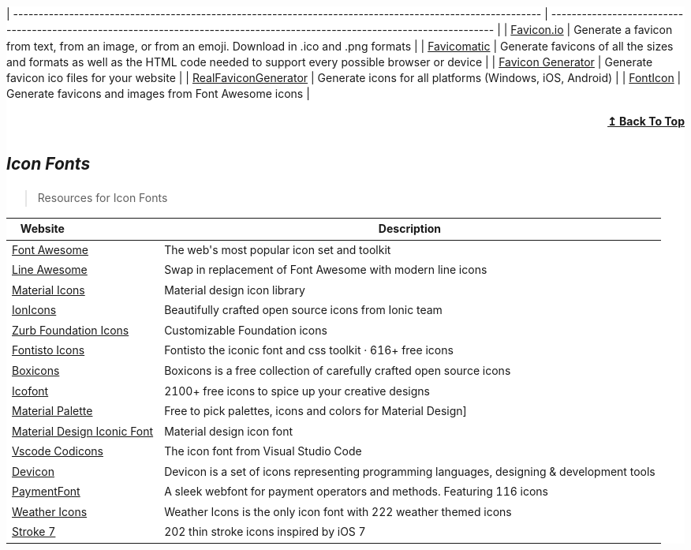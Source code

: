 | -------------------------------------------------------------------------------------------------------- | -------------------------------------------------------------------------------------------------------------------------- |
| [Favicon.io](https://favicon.io/)                                                                        | Generate a favicon from text, from an image, or from an emoji. Download in .ico and .png formats                           |
| [Favicomatic](https://favicomatic.com/)                                                                  | Generate favicons of all the sizes and formats as well as the HTML code needed to support every possible browser or device |
| [Favicon Generator](http://tools.dynamicdrive.com/favicon/)                                              | Generate favicon ico files for your website                                                                                |
| [RealFaviconGenerator](https://realfavicongenerator.net/)                                                | Generate icons for all platforms (Windows, iOS, Android)                                                                   |
| [FontIcon](https://gauger.io/fonticon/)                                                                  | Generate favicons and images from Font Awesome icons                                                                       |

<div align="right">
    <b><a href="#table-of-contents">↥ Back To Top</a></b>
</div>

## _Icon Fonts_

> Resources for Icon Fonts

| Website&nbsp; &nbsp; &nbsp; &nbsp; &nbsp; &nbsp; &nbsp; &nbsp; &nbsp; &nbsp; &nbsp; &nbsp; &nbsp; &nbsp; | Description                                                                                                                                  |
| -------------------------------------------------------------------------------------------------------- | -------------------------------------------------------------------------------------------------------------------------------------------- |
| [Font Awesome](https://fontawesome.com/)                                                                 | The web's most popular icon set and toolkit                                                                                                  |
| [Line Awesome](https://icons8.com/line-awesome)                                                          | Swap in replacement of Font Awesome with modern line icons                                                                                   |
| [Material Icons](https://material.io/resources/icons/)                                                   | Material design icon library                                                                                                                 |
| [IonIcons](http://ionicons.com/)                                                                         | Beautifully crafted open source icons from Ionic team                                                                                        |
| [Zurb Foundation Icons](https://zurb.com/playground/foundation-icon-fonts-3)                             | Customizable Foundation icons                                                                                                                |
| [Fontisto Icons](https://fontisto.com/)                                                                  | Fontisto the iconic font and css toolkit · 616+ free icons                                                                                   |
| [Boxicons](https://boxicons.com/)                                                                        | Boxicons is a free collection of carefully crafted open source icons                                                                         |
| [Icofont](https://icofont.com/)                                                                          | 2100+ free icons to spice up your creative designs                                                                                           |
| [Material Palette](https://www.materialpalette.com/icons)                                                | Free to pick palettes, icons and colors for Material Design]                                                                                 |
| [Material Design Iconic Font](http://zavoloklom.github.io/material-design-iconic-font/index.html)        | Material design icon font                                                                                                                    |
| [Vscode Codicons](https://microsoft.github.io/vscode-codicons/dist/codicon.html)                         | The icon font from Visual Studio Code                                                                                                        |
| [Devicon](https://konpa.github.io/devicon/)                                                              | Devicon is a set of icons representing programming languages, designing & development tools                                                  |
| [PaymentFont](https://github.com/AlexanderPoellmann/PaymentFont)                                         | A sleek webfont for payment operators and methods. Featuring 116 icons                                                                       |
| [Weather Icons](https://erikflowers.github.io/weather-icons/)                                            | Weather Icons is the only icon font with 222 weather themed icons                                                                            |
| [Stroke 7](https://themes-pixeden.com/font-demos/7-stroke/index.html)                                    | 202 thin stroke icons inspired by iOS 7                                                                                                      |